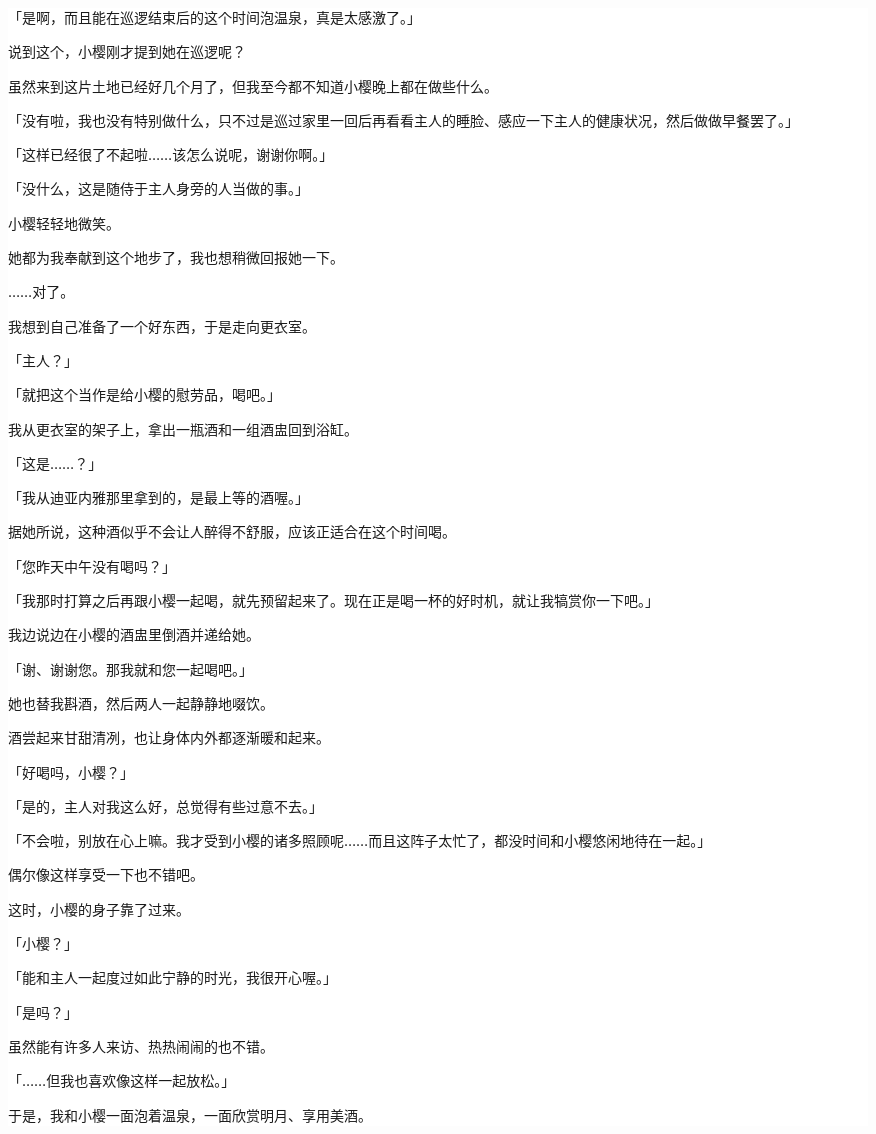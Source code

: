 「是啊，而且能在巡逻结束后的这个时间泡温泉，真是太感激了。」

说到这个，小樱刚才提到她在巡逻呢？

虽然来到这片土地已经好几个月了，但我至今都不知道小樱晚上都在做些什么。

「没有啦，我也没有特别做什么，只不过是巡过家里一回后再看看主人的睡脸、感应一下主人的健康状况，然后做做早餐罢了。」

「这样已经很了不起啦……该怎么说呢，谢谢你啊。」

「没什么，这是随侍于主人身旁的人当做的事。」

小樱轻轻地微笑。

她都为我奉献到这个地步了，我也想稍微回报她一下。

……对了。

我想到自己准备了一个好东西，于是走向更衣室。

「主人？」

「就把这个当作是给小樱的慰劳品，喝吧。」

我从更衣室的架子上，拿出一瓶酒和一组酒盅回到浴缸。

「这是……？」

「我从迪亚内雅那里拿到的，是最上等的酒喔。」

据她所说，这种酒似乎不会让人醉得不舒服，应该正适合在这个时间喝。

「您昨天中午没有喝吗？」

「我那时打算之后再跟小樱一起喝，就先预留起来了。现在正是喝一杯的好时机，就让我犒赏你一下吧。」

我边说边在小樱的酒盅里倒酒并递给她。

「谢、谢谢您。那我就和您一起喝吧。」

她也替我斟酒，然后两人一起静静地啜饮。

酒尝起来甘甜清冽，也让身体内外都逐渐暖和起来。

「好喝吗，小樱？」

「是的，主人对我这么好，总觉得有些过意不去。」

「不会啦，别放在心上嘛。我才受到小樱的诸多照顾呢……而且这阵子太忙了，都没时间和小樱悠闲地待在一起。」

偶尔像这样享受一下也不错吧。

这时，小樱的身子靠了过来。

「小樱？」

「能和主人一起度过如此宁静的时光，我很开心喔。」

「是吗？」

虽然能有许多人来访、热热闹闹的也不错。

「……但我也喜欢像这样一起放松。」

于是，我和小樱一面泡着温泉，一面欣赏明月、享用美酒。
